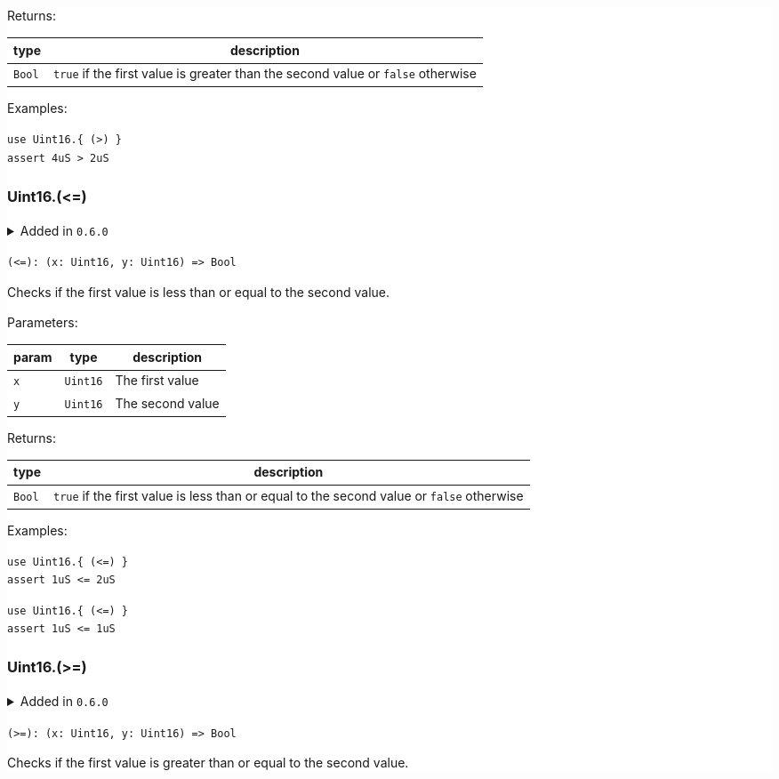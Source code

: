 Returns:

| type   | description                                                                     |
| ------ | ------------------------------------------------------------------------------- |
| `Bool` | `true` if the first value is greater than the second value or `false` otherwise |

Examples:

```grain
use Uint16.{ (>) }
assert 4uS > 2uS
```

### Uint16.**(<=)**

<details disabled><summary tabindex="-1">Added in <code>0.6.0</code></summary></details>

```grain
(<=): (x: Uint16, y: Uint16) => Bool
```

Checks if the first value is less than or equal to the second value.

Parameters:

| param | type     | description      |
| ----- | -------- | ---------------- |
| `x`   | `Uint16` | The first value  |
| `y`   | `Uint16` | The second value |

Returns:

| type   | description                                                                              |
| ------ | ---------------------------------------------------------------------------------------- |
| `Bool` | `true` if the first value is less than or equal to the second value or `false` otherwise |

Examples:

```grain
use Uint16.{ (<=) }
assert 1uS <= 2uS
```

```grain
use Uint16.{ (<=) }
assert 1uS <= 1uS
```

### Uint16.**(>=)**

<details disabled><summary tabindex="-1">Added in <code>0.6.0</code></summary></details>

```grain
(>=): (x: Uint16, y: Uint16) => Bool
```

Checks if the first value is greater than or equal to the second value.
